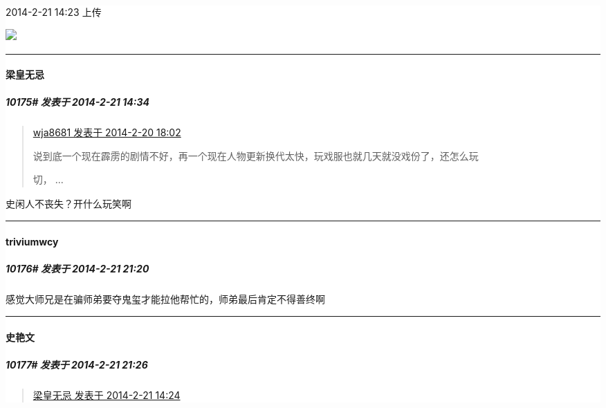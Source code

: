 2014-2-21 14:23 上传









<img src="http://img.saraba1st.com/forum/201402/21/142350glp3w70crwjcr0jf.jpg" referrerpolicy="no-referrer">












-----

####  梁皇无忌  
##### 10175#       发表于 2014-2-21 14:34



<blockquote><a href="httphttps://bbs.saraba1st.com/2b/forum.php?mod=redirect&amp;goto=findpost&amp;pid=24559834&amp;ptid=346283" target="_blank">wja8681 发表于 2014-2-20 18:02</a>

说到底一个现在霹雳的剧情不好，再一个现在人物更新换代太快，玩戏服也就几天就没戏份了，还怎么玩


切， ...</blockquote>
史闲人不丧失？开什么玩笑啊







-----

####  triviumwcy  
##### 10176#       发表于 2014-2-21 21:20




感觉大师兄是在骗师弟要夺鬼玺才能拉他帮忙的，师弟最后肯定不得善终啊







-----

####  史艳文  
##### 10177#       发表于 2014-2-21 21:26



<blockquote><a href="httphttps://bbs.saraba1st.com/2b/forum.php?mod=redirect&amp;goto=findpost&amp;pid=24567825&amp;ptid=346283" target="_blank">梁皇无忌 发表于 2014-2-21 14:24</a>
